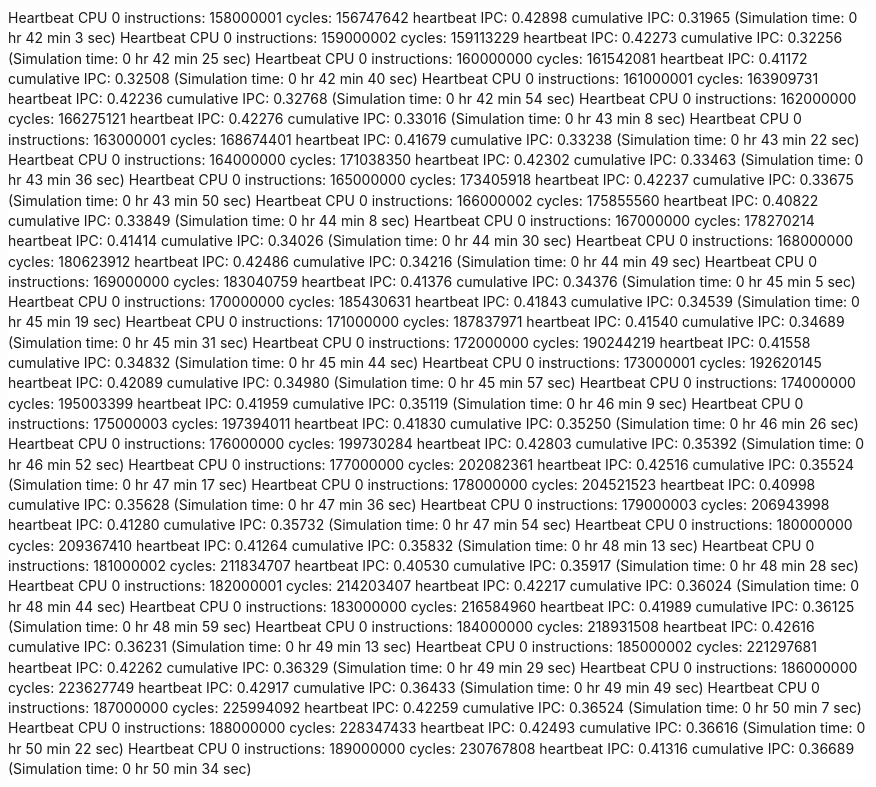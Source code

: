 Heartbeat CPU  0 instructions:  158000001 cycles:  156747642 heartbeat IPC: 0.42898 cumulative IPC: 0.31965 (Simulation time: 0 hr 42 min 3 sec) 
Heartbeat CPU  0 instructions:  159000002 cycles:  159113229 heartbeat IPC: 0.42273 cumulative IPC: 0.32256 (Simulation time: 0 hr 42 min 25 sec) 
Heartbeat CPU  0 instructions:  160000000 cycles:  161542081 heartbeat IPC: 0.41172 cumulative IPC: 0.32508 (Simulation time: 0 hr 42 min 40 sec) 
Heartbeat CPU  0 instructions:  161000001 cycles:  163909731 heartbeat IPC: 0.42236 cumulative IPC: 0.32768 (Simulation time: 0 hr 42 min 54 sec) 
Heartbeat CPU  0 instructions:  162000000 cycles:  166275121 heartbeat IPC: 0.42276 cumulative IPC: 0.33016 (Simulation time: 0 hr 43 min 8 sec) 
Heartbeat CPU  0 instructions:  163000001 cycles:  168674401 heartbeat IPC: 0.41679 cumulative IPC: 0.33238 (Simulation time: 0 hr 43 min 22 sec) 
Heartbeat CPU  0 instructions:  164000000 cycles:  171038350 heartbeat IPC: 0.42302 cumulative IPC: 0.33463 (Simulation time: 0 hr 43 min 36 sec) 
Heartbeat CPU  0 instructions:  165000000 cycles:  173405918 heartbeat IPC: 0.42237 cumulative IPC: 0.33675 (Simulation time: 0 hr 43 min 50 sec) 
Heartbeat CPU  0 instructions:  166000002 cycles:  175855560 heartbeat IPC: 0.40822 cumulative IPC: 0.33849 (Simulation time: 0 hr 44 min 8 sec) 
Heartbeat CPU  0 instructions:  167000000 cycles:  178270214 heartbeat IPC: 0.41414 cumulative IPC: 0.34026 (Simulation time: 0 hr 44 min 30 sec) 
Heartbeat CPU  0 instructions:  168000000 cycles:  180623912 heartbeat IPC: 0.42486 cumulative IPC: 0.34216 (Simulation time: 0 hr 44 min 49 sec) 
Heartbeat CPU  0 instructions:  169000000 cycles:  183040759 heartbeat IPC: 0.41376 cumulative IPC: 0.34376 (Simulation time: 0 hr 45 min 5 sec) 
Heartbeat CPU  0 instructions:  170000000 cycles:  185430631 heartbeat IPC: 0.41843 cumulative IPC: 0.34539 (Simulation time: 0 hr 45 min 19 sec) 
Heartbeat CPU  0 instructions:  171000000 cycles:  187837971 heartbeat IPC: 0.41540 cumulative IPC: 0.34689 (Simulation time: 0 hr 45 min 31 sec) 
Heartbeat CPU  0 instructions:  172000000 cycles:  190244219 heartbeat IPC: 0.41558 cumulative IPC: 0.34832 (Simulation time: 0 hr 45 min 44 sec) 
Heartbeat CPU  0 instructions:  173000001 cycles:  192620145 heartbeat IPC: 0.42089 cumulative IPC: 0.34980 (Simulation time: 0 hr 45 min 57 sec) 
Heartbeat CPU  0 instructions:  174000000 cycles:  195003399 heartbeat IPC: 0.41959 cumulative IPC: 0.35119 (Simulation time: 0 hr 46 min 9 sec) 
Heartbeat CPU  0 instructions:  175000003 cycles:  197394011 heartbeat IPC: 0.41830 cumulative IPC: 0.35250 (Simulation time: 0 hr 46 min 26 sec) 
Heartbeat CPU  0 instructions:  176000000 cycles:  199730284 heartbeat IPC: 0.42803 cumulative IPC: 0.35392 (Simulation time: 0 hr 46 min 52 sec) 
Heartbeat CPU  0 instructions:  177000000 cycles:  202082361 heartbeat IPC: 0.42516 cumulative IPC: 0.35524 (Simulation time: 0 hr 47 min 17 sec) 
Heartbeat CPU  0 instructions:  178000000 cycles:  204521523 heartbeat IPC: 0.40998 cumulative IPC: 0.35628 (Simulation time: 0 hr 47 min 36 sec) 
Heartbeat CPU  0 instructions:  179000003 cycles:  206943998 heartbeat IPC: 0.41280 cumulative IPC: 0.35732 (Simulation time: 0 hr 47 min 54 sec) 
Heartbeat CPU  0 instructions:  180000000 cycles:  209367410 heartbeat IPC: 0.41264 cumulative IPC: 0.35832 (Simulation time: 0 hr 48 min 13 sec) 
Heartbeat CPU  0 instructions:  181000002 cycles:  211834707 heartbeat IPC: 0.40530 cumulative IPC: 0.35917 (Simulation time: 0 hr 48 min 28 sec) 
Heartbeat CPU  0 instructions:  182000001 cycles:  214203407 heartbeat IPC: 0.42217 cumulative IPC: 0.36024 (Simulation time: 0 hr 48 min 44 sec) 
Heartbeat CPU  0 instructions:  183000000 cycles:  216584960 heartbeat IPC: 0.41989 cumulative IPC: 0.36125 (Simulation time: 0 hr 48 min 59 sec) 
Heartbeat CPU  0 instructions:  184000000 cycles:  218931508 heartbeat IPC: 0.42616 cumulative IPC: 0.36231 (Simulation time: 0 hr 49 min 13 sec) 
Heartbeat CPU  0 instructions:  185000002 cycles:  221297681 heartbeat IPC: 0.42262 cumulative IPC: 0.36329 (Simulation time: 0 hr 49 min 29 sec) 
Heartbeat CPU  0 instructions:  186000000 cycles:  223627749 heartbeat IPC: 0.42917 cumulative IPC: 0.36433 (Simulation time: 0 hr 49 min 49 sec) 
Heartbeat CPU  0 instructions:  187000000 cycles:  225994092 heartbeat IPC: 0.42259 cumulative IPC: 0.36524 (Simulation time: 0 hr 50 min 7 sec) 
Heartbeat CPU  0 instructions:  188000000 cycles:  228347433 heartbeat IPC: 0.42493 cumulative IPC: 0.36616 (Simulation time: 0 hr 50 min 22 sec) 
Heartbeat CPU  0 instructions:  189000000 cycles:  230767808 heartbeat IPC: 0.41316 cumulative IPC: 0.36689 (Simulation time: 0 hr 50 min 34 sec) 